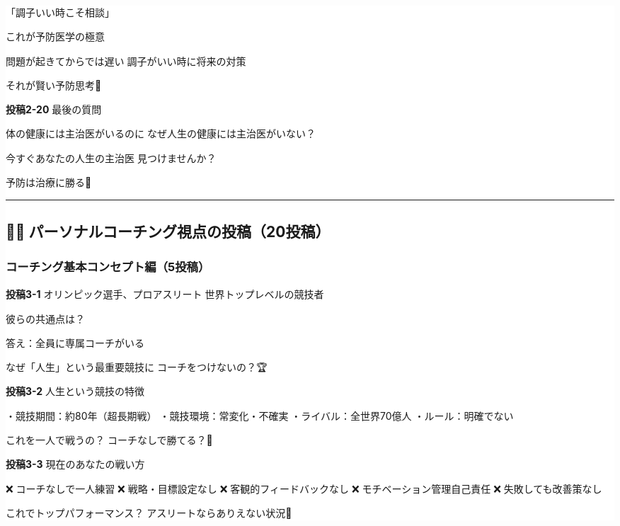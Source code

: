 「調子いい時こそ相談」

これが予防医学の極意

問題が起きてからでは遅い
調子がいい時に将来の対策

それが賢い予防思考💭

**投稿2-20**
最後の質問

体の健康には主治医がいるのに
なぜ人生の健康には主治医がいない？

今すぐあなたの人生の主治医
見つけませんか？

予防は治療に勝る🏥

---

## 🏃‍♂️ パーソナルコーチング視点の投稿（20投稿）

### コーチング基本コンセプト編（5投稿）

**投稿3-1**
オリンピック選手、プロアスリート
世界トップレベルの競技者

彼らの共通点は？

答え：全員に専属コーチがいる

なぜ「人生」という最重要競技に
コーチをつけないの？🏆

**投稿3-2**
人生という競技の特徴

・競技期間：約80年（超長期戦）
・競技環境：常変化・不確実
・ライバル：全世界70億人
・ルール：明確でない

これを一人で戦うの？
コーチなしで勝てる？🤔

**投稿3-3**
現在のあなたの戦い方

❌ コーチなしで一人練習
❌ 戦略・目標設定なし
❌ 客観的フィードバックなし
❌ モチベーション管理自己責任
❌ 失敗しても改善策なし

これでトップパフォーマンス？
アスリートならありえない状況💭
